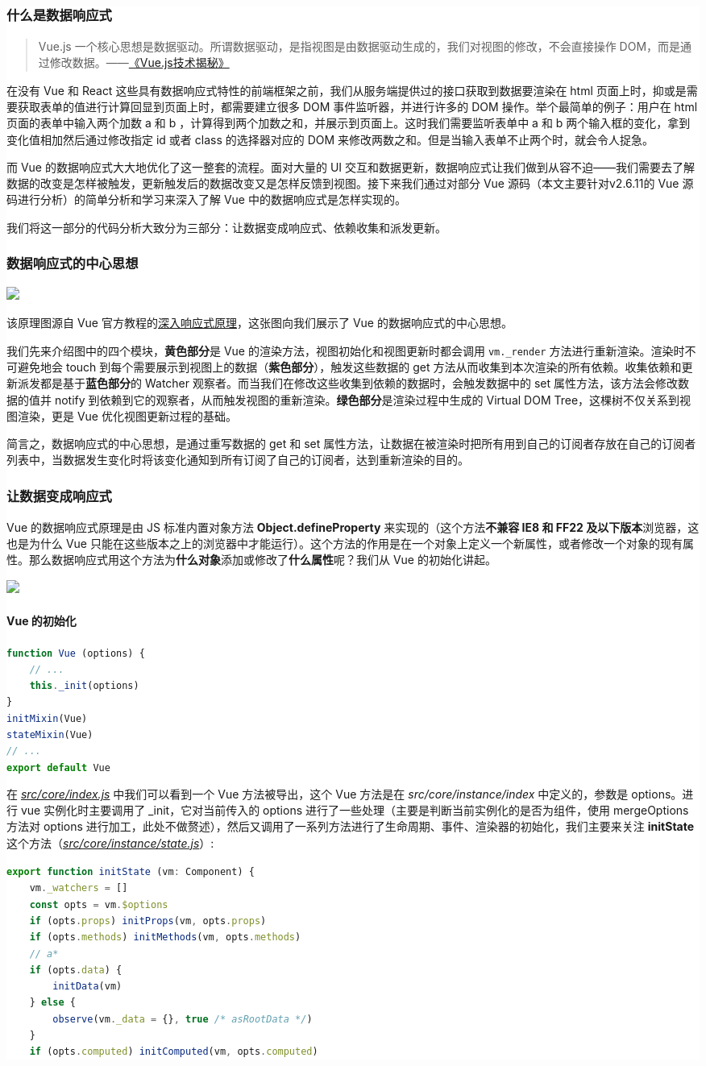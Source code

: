 ### 什么是数据响应式

>Vue.js 一个核心思想是数据驱动。所谓数据驱动，是指视图是由数据驱动生成的，我们对视图的修改，不会直接操作 DOM，而是通过修改数据。——[《Vue.js技术揭秘》](https://ustbhuangyi.github.io/vue-analysis/v2/data-driven/)

在没有 Vue 和 React 这些具有数据响应式特性的前端框架之前，我们从服务端提供过的接口获取到数据要渲染在 html 页面上时，抑或是需要获取表单的值进行计算回显到页面上时，都需要建立很多 DOM 事件监听器，并进行许多的 DOM 操作。举个最简单的例子：用户在 html 页面的表单中输入两个加数 a 和 b ，计算得到两个加数之和，并展示到页面上。这时我们需要监听表单中 a 和 b 两个输入框的变化，拿到变化值相加然后通过修改指定 id 或者 class 的选择器对应的 DOM 来修改两数之和。但是当输入表单不止两个时，就会令人捉急。


而 Vue 的数据响应式大大地优化了这一整套的流程。面对大量的 UI 交互和数据更新，数据响应式让我们做到从容不迫——我们需要去了解数据的改变是怎样被触发，更新触发后的数据改变又是怎样反馈到视图。接下来我们通过对部分 Vue 源码（本文主要针对v2.6.11的 Vue 源码进行分析）的简单分析和学习来深入了解 Vue 中的数据响应式是怎样实现的。

我们将这一部分的代码分析大致分为三部分：让数据变成响应式、依赖收集和派发更新。

### 数据响应式的中心思想

![](https://user-gold-cdn.xitu.io/2019/12/27/16f452d0374871e6?w=1200&h=750&f=png&s=65183)

该原理图源自 Vue 官方教程的[深入响应式原理](https://cn.vuejs.org/v2/guide/reactivity.html)，这张图向我们展示了 Vue 的数据响应式的中心思想。

我们先来介绍图中的四个模块，**黄色部分**是 Vue 的渲染方法，视图初始化和视图更新时都会调用 `vm._render` 方法进行重新渲染。渲染时不可避免地会 touch 到每个需要展示到视图上的数据（**紫色部分**），触发这些数据的 get 方法从而收集到本次渲染的所有依赖。收集依赖和更新派发都是基于**蓝色部分**的 Watcher 观察者。而当我们在修改这些收集到依赖的数据时，会触发数据中的 set 属性方法，该方法会修改数据的值并 notify 到依赖到它的观察者，从而触发视图的重新渲染。**绿色部分**是渲染过程中生成的 Virtual DOM Tree，这棵树不仅关系到视图渲染，更是 Vue 优化视图更新过程的基础。

简言之，数据响应式的中心思想，是通过重写数据的 get 和 set 属性方法，让数据在被渲染时把所有用到自己的订阅者存放在自己的订阅者列表中，当数据发生变化时将该变化通知到所有订阅了自己的订阅者，达到重新渲染的目的。

### 让数据变成响应式

Vue 的数据响应式原理是由 JS 标准内置对象方法 **Object.defineProperty** 来实现的（这个方法**不兼容 IE8 和 FF22 及以下版本**浏览器，这也是为什么 Vue 只能在这些版本之上的浏览器中才能运行）。这个方法的作用是在一个对象上定义一个新属性，或者修改一个对象的现有属性。那么数据响应式用这个方法为**什么对象**添加或修改了**什么属性**呢？我们从 Vue 的初始化讲起。

![](https://user-gold-cdn.xitu.io/2019/12/27/16f452d6f985941b?w=1553&h=695&f=png&s=277122)

#### Vue 的初始化

```javascript
function Vue (options) {
    // ...
    this._init(options)
}
initMixin(Vue)     
stateMixin(Vue)     
// ...
export default Vue
```
在 [*src/core/index.js*](https://github.com/DQFE/vue/blob/dev/src/core/index.js#L1) 中我们可以看到一个 Vue 方法被导出，这个 Vue 方法是在 *src/core/instance/index* 中定义的，参数是 options。进行 vue 实例化时主要调用了 _init，它对当前传入的 options 进行了一些处理（主要是判断当前实例化的是否为组件，使用 mergeOptions 方法对 options 进行加工，此处不做赘述），然后又调用了一系列方法进行了生命周期、事件、渲染器的初始化，我们主要来关注 **initState** 这个方法（[*src/core/instance/state.js*](https://github.com/DQFE/vue/blob/dev/src/core/instance/state.js#L48)）:
```javascript
export function initState (vm: Component) {
    vm._watchers = []
    const opts = vm.$options
    if (opts.props) initProps(vm, opts.props)
    if (opts.methods) initMethods(vm, opts.methods)
    // a*
    if (opts.data) {
        initData(vm)
    } else {
        observe(vm._data = {}, true /* asRootData */)
    }
    if (opts.computed) initComputed(vm, opts.computed)
```